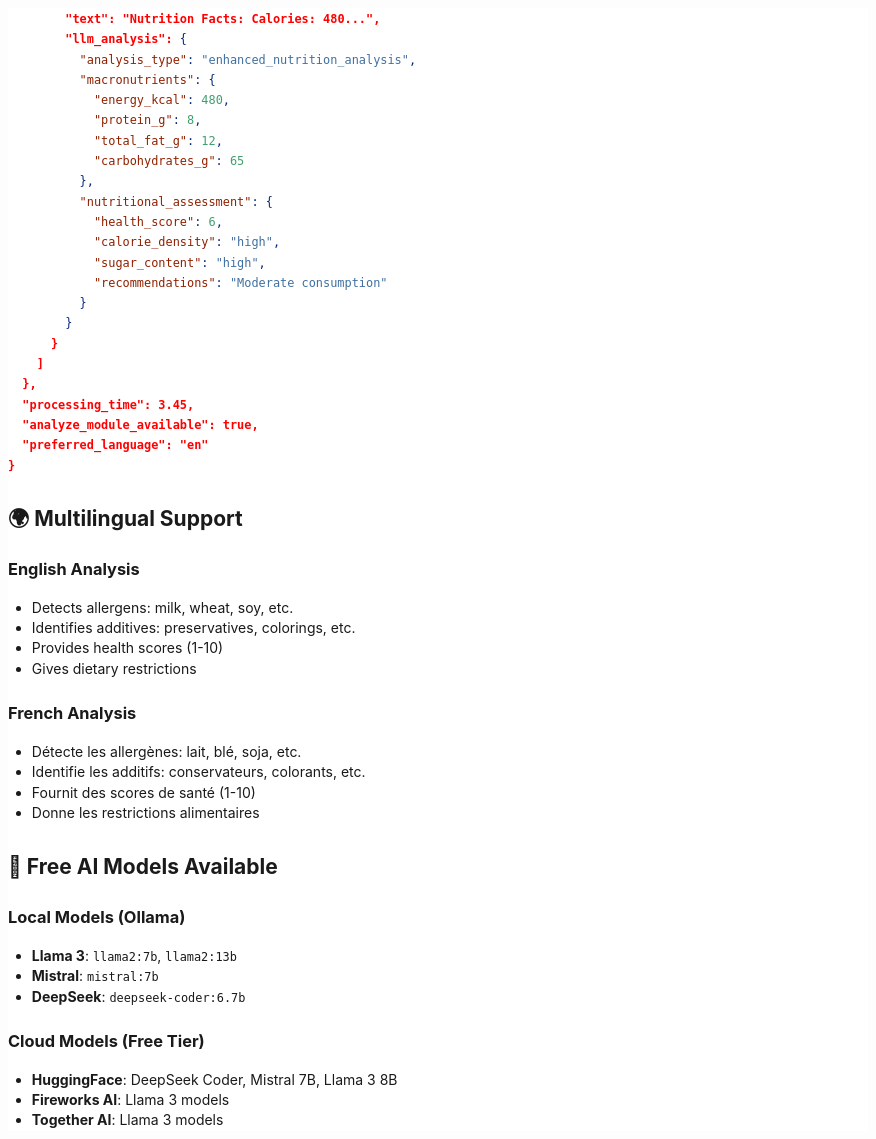 ```json
        "text": "Nutrition Facts: Calories: 480...",
        "llm_analysis": {
          "analysis_type": "enhanced_nutrition_analysis",
          "macronutrients": {
            "energy_kcal": 480,
            "protein_g": 8,
            "total_fat_g": 12,
            "carbohydrates_g": 65
          },
          "nutritional_assessment": {
            "health_score": 6,
            "calorie_density": "high",
            "sugar_content": "high",
            "recommendations": "Moderate consumption"
          }
        }
      }
    ]
  },
  "processing_time": 3.45,
  "analyze_module_available": true,
  "preferred_language": "en"
}
```

## 🌍 **Multilingual Support**

### **English Analysis**
- Detects allergens: milk, wheat, soy, etc.
- Identifies additives: preservatives, colorings, etc.
- Provides health scores (1-10)
- Gives dietary restrictions

### **French Analysis**
- Détecte les allergènes: lait, blé, soja, etc.
- Identifie les additifs: conservateurs, colorants, etc.
- Fournit des scores de santé (1-10)
- Donne les restrictions alimentaires

## 🤖 **Free AI Models Available**

### **Local Models (Ollama)**
- **Llama 3**: `llama2:7b`, `llama2:13b`
- **Mistral**: `mistral:7b`
- **DeepSeek**: `deepseek-coder:6.7b`

### **Cloud Models (Free Tier)**
- **HuggingFace**: DeepSeek Coder, Mistral 7B, Llama 3 8B
- **Fireworks AI**: Llama 3 models
- **Together AI**: Llama 3 models
